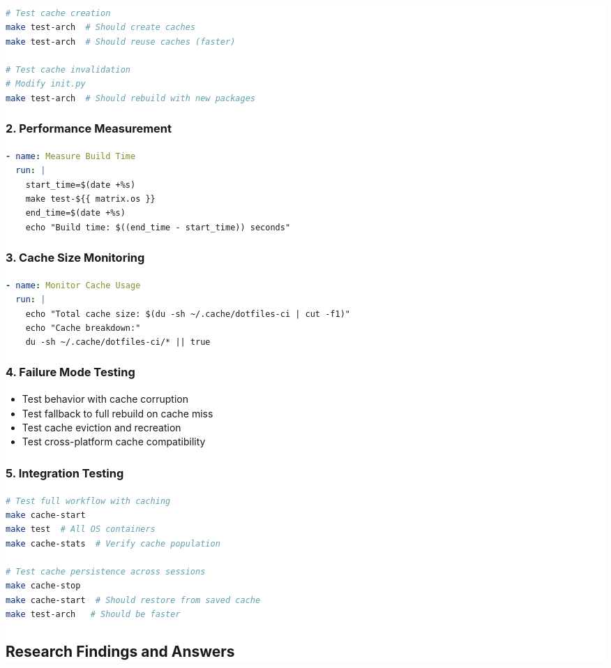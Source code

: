 ```bash
# Test cache creation
make test-arch  # Should create caches
make test-arch  # Should reuse caches (faster)

# Test cache invalidation
# Modify init.py
make test-arch  # Should rebuild with new packages
```

### 2. Performance Measurement

```yaml
- name: Measure Build Time
  run: |
    start_time=$(date +%s)
    make test-${{ matrix.os }}
    end_time=$(date +%s)
    echo "Build time: $((end_time - start_time)) seconds"
```

### 3. Cache Size Monitoring

```yaml
- name: Monitor Cache Usage
  run: |
    echo "Total cache size: $(du -sh ~/.cache/dotfiles-ci | cut -f1)"
    echo "Cache breakdown:"
    du -sh ~/.cache/dotfiles-ci/* || true
```

### 4. Failure Mode Testing

- Test behavior with cache corruption
- Test fallback to full rebuild on cache miss
- Test cache eviction and recreation
- Test cross-platform cache compatibility

### 5. Integration Testing

```bash
# Test full workflow with caching
make cache-start
make test  # All OS containers
make cache-stats  # Verify cache population

# Test cache persistence across sessions
make cache-stop
make cache-start  # Should restore from saved cache
make test-arch   # Should be faster
```

## Research Findings and Answers
